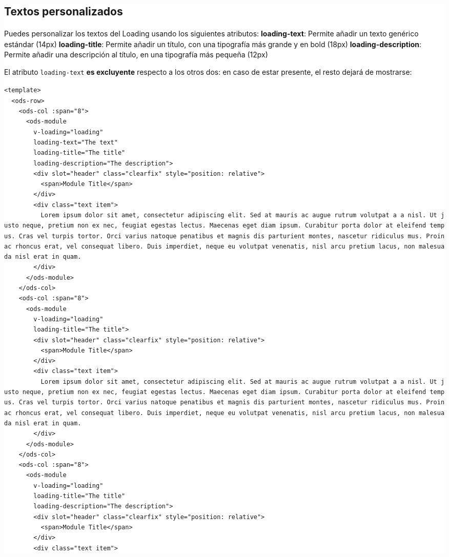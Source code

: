 ## Textos personalizados

Puedes personalizar los textos del Loading usando los siguientes atributos:
  **loading-text**: Permite añadir un texto genérico estándar (14px)
  **loading-title**: Permite añadir un título, con una tipografía más grande y en bold (18px)
  **loading-description**: Permite añadir una descripción al título, en una tipografía más pequeña (12px)

El atributo `loading-text` **es excluyente** respecto a los otros dos: en caso de estar presente, el resto dejará de mostrarse:

```
<template>
  <ods-row>
    <ods-col :span="8">
      <ods-module
        v-loading="loading"
        loading-text="The text"
        loading-title="The title"
        loading-description="The description">
        <div slot="header" class="clearfix" style="position: relative">
          <span>Module Title</span>
        </div>
        <div class="text item">
          Lorem ipsum dolor sit amet, consectetur adipiscing elit. Sed at mauris ac augue rutrum volutpat a a nisl. Ut justo neque, pretium non ex nec, feugiat egestas lectus. Maecenas eget diam ipsum. Curabitur porta dolor at eleifend tempus. Cras vel turpis tortor. Orci varius natoque penatibus et magnis dis parturient montes, nascetur ridiculus mus. Proin ac rhoncus erat, vel consequat libero. Duis imperdiet, neque eu volutpat venenatis, nisl arcu pretium lacus, non malesuada nisl erat in quam.
        </div>
      </ods-module>
    </ods-col>
    <ods-col :span="8">
      <ods-module
        v-loading="loading"
        loading-title="The title">
        <div slot="header" class="clearfix" style="position: relative">
          <span>Module Title</span>
        </div>
        <div class="text item">
          Lorem ipsum dolor sit amet, consectetur adipiscing elit. Sed at mauris ac augue rutrum volutpat a a nisl. Ut justo neque, pretium non ex nec, feugiat egestas lectus. Maecenas eget diam ipsum. Curabitur porta dolor at eleifend tempus. Cras vel turpis tortor. Orci varius natoque penatibus et magnis dis parturient montes, nascetur ridiculus mus. Proin ac rhoncus erat, vel consequat libero. Duis imperdiet, neque eu volutpat venenatis, nisl arcu pretium lacus, non malesuada nisl erat in quam.
        </div>
      </ods-module>
    </ods-col>
    <ods-col :span="8">
      <ods-module
        v-loading="loading"
        loading-title="The title"
        loading-description="The description">
        <div slot="header" class="clearfix" style="position: relative">
          <span>Module Title</span>
        </div>
        <div class="text item">
```